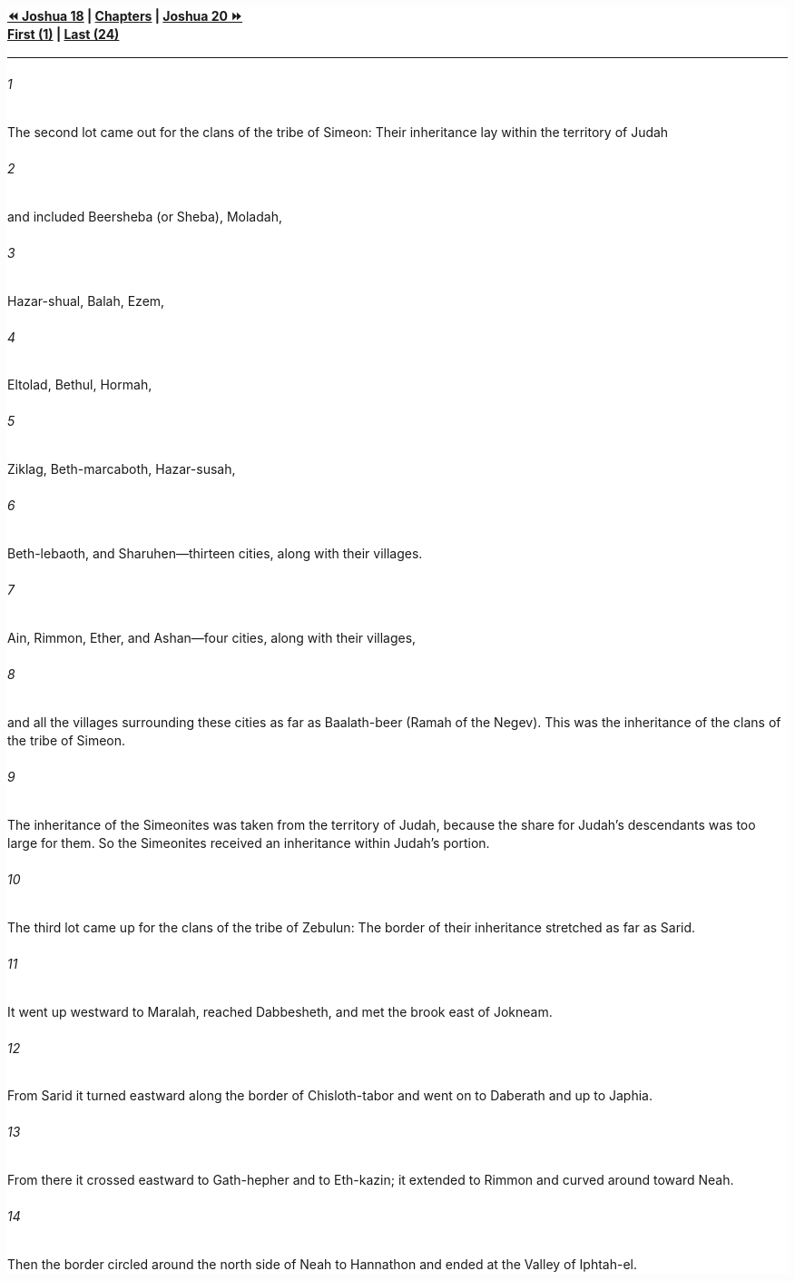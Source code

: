   
**[⏪ Joshua 18](./Joshua%2018.md) | [Chapters](./_index.md) | [Joshua 20 ⏩](./Joshua%2020.md)**  
**[First (1)](./Joshua%201.md) | [Last (24)](./Joshua%2024.md)**  
  
---  
  
###### 1  
The second lot came out for the clans of the tribe of Simeon: Their inheritance lay within the territory of Judah  
  
###### 2  
and included Beersheba (or Sheba), Moladah,  
  
###### 3  
Hazar-shual, Balah, Ezem,  
  
###### 4  
Eltolad, Bethul, Hormah,  
  
###### 5  
Ziklag, Beth-marcaboth, Hazar-susah,  
  
###### 6  
Beth-lebaoth, and Sharuhen—thirteen cities, along with their villages.  
  
###### 7  
Ain, Rimmon, Ether, and Ashan—four cities, along with their villages,  
  
###### 8  
and all the villages surrounding these cities as far as Baalath-beer (Ramah of the Negev). This was the inheritance of the clans of the tribe of Simeon.  
  
###### 9  
The inheritance of the Simeonites was taken from the territory of Judah, because the share for Judah’s descendants was too large for them. So the Simeonites received an inheritance within Judah’s portion.  
  
###### 10  
The third lot came up for the clans of the tribe of Zebulun: The border of their inheritance stretched as far as Sarid.  
  
###### 11  
It went up westward to Maralah, reached Dabbesheth, and met the brook east of Jokneam.  
  
###### 12  
From Sarid it turned eastward along the border of Chisloth-tabor and went on to Daberath and up to Japhia.  
  
###### 13  
From there it crossed eastward to Gath-hepher and to Eth-kazin; it extended to Rimmon and curved around toward Neah.  
  
###### 14  
Then the border circled around the north side of Neah to Hannathon and ended at the Valley of Iphtah-el.  
  